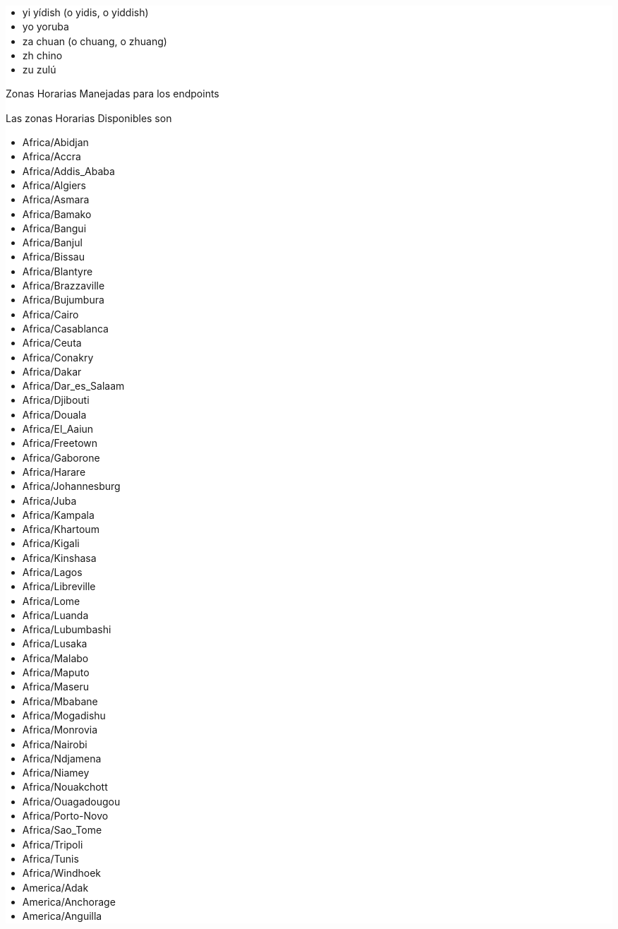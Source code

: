- yi yídish (o yidis, o yiddish)
- yo yoruba
- za chuan (o chuang, o zhuang)
- zh chino
- zu zulú

Zonas Horarias Manejadas para los endpoints

Las zonas Horarias Disponibles son

- Africa/Abidjan	
- Africa/Accra	
- Africa/Addis_Ababa	
- Africa/Algiers
- Africa/Asmara	
- Africa/Bamako	
- Africa/Bangui	
- Africa/Banjul
- Africa/Bissau	
- Africa/Blantyre	
- Africa/Brazzaville	
- Africa/Bujumbura
- Africa/Cairo	
- Africa/Casablanca	
- Africa/Ceuta	
- Africa/Conakry
- Africa/Dakar	
- Africa/Dar_es_Salaam	
- Africa/Djibouti	
- Africa/Douala
- Africa/El_Aaiun	
- Africa/Freetown	
- Africa/Gaborone	
- Africa/Harare
- Africa/Johannesburg	
- Africa/Juba	
- Africa/Kampala	
- Africa/Khartoum
- Africa/Kigali	
- Africa/Kinshasa	
- Africa/Lagos	
- Africa/Libreville
- Africa/Lome	
- Africa/Luanda	
- Africa/Lubumbashi	
- Africa/Lusaka
- Africa/Malabo	
- Africa/Maputo	
- Africa/Maseru	
- Africa/Mbabane
- Africa/Mogadishu	
- Africa/Monrovia	
- Africa/Nairobi	
- Africa/Ndjamena
- Africa/Niamey	
- Africa/Nouakchott	
- Africa/Ouagadougou	
- Africa/Porto-Novo
- Africa/Sao_Tome	
- Africa/Tripoli	
- Africa/Tunis	
- Africa/Windhoek
- America/Adak	
- America/Anchorage	
- America/Anguilla	